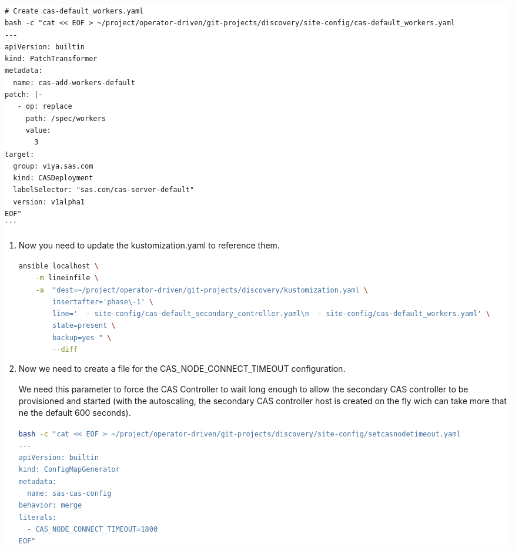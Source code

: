     # Create cas-default_workers.yaml
    bash -c "cat << EOF > ~/project/operator-driven/git-projects/discovery/site-config/cas-default_workers.yaml
    ---
    apiVersion: builtin
    kind: PatchTransformer
    metadata:
      name: cas-add-workers-default
    patch: |-
       - op: replace
         path: /spec/workers
         value:
           3
    target:
      group: viya.sas.com
      kind: CASDeployment
      labelSelector: "sas.com/cas-server-default"
      version: v1alpha1
    EOF"
    ```

1. Now you need to update the kustomization.yaml to reference them.

    ```sh
    ansible localhost \
        -m lineinfile \
        -a  "dest=~/project/operator-driven/git-projects/discovery/kustomization.yaml \
            insertafter='phase\-1' \
            line='  - site-config/cas-default_secondary_controller.yaml\n  - site-config/cas-default_workers.yaml' \
            state=present \
            backup=yes " \
            --diff
    ```

1. Now we need to create a file for the CAS_NODE_CONNECT_TIMEOUT configuration.

    We need this parameter to force the CAS Controller to wait long enough to allow the secondary CAS controller to be provisioned and started (with the autoscaling, the secondary CAS controller host is created on the fly wich can take more that ne the default 600 seconds).

    ```bash
    bash -c "cat << EOF > ~/project/operator-driven/git-projects/discovery/site-config/setcasnodetimeout.yaml
    ---
    apiVersion: builtin
    kind: ConfigMapGenerator
    metadata:
      name: sas-cas-config
    behavior: merge
    literals:
      - CAS_NODE_CONNECT_TIMEOUT=1800
    EOF"
    ```

